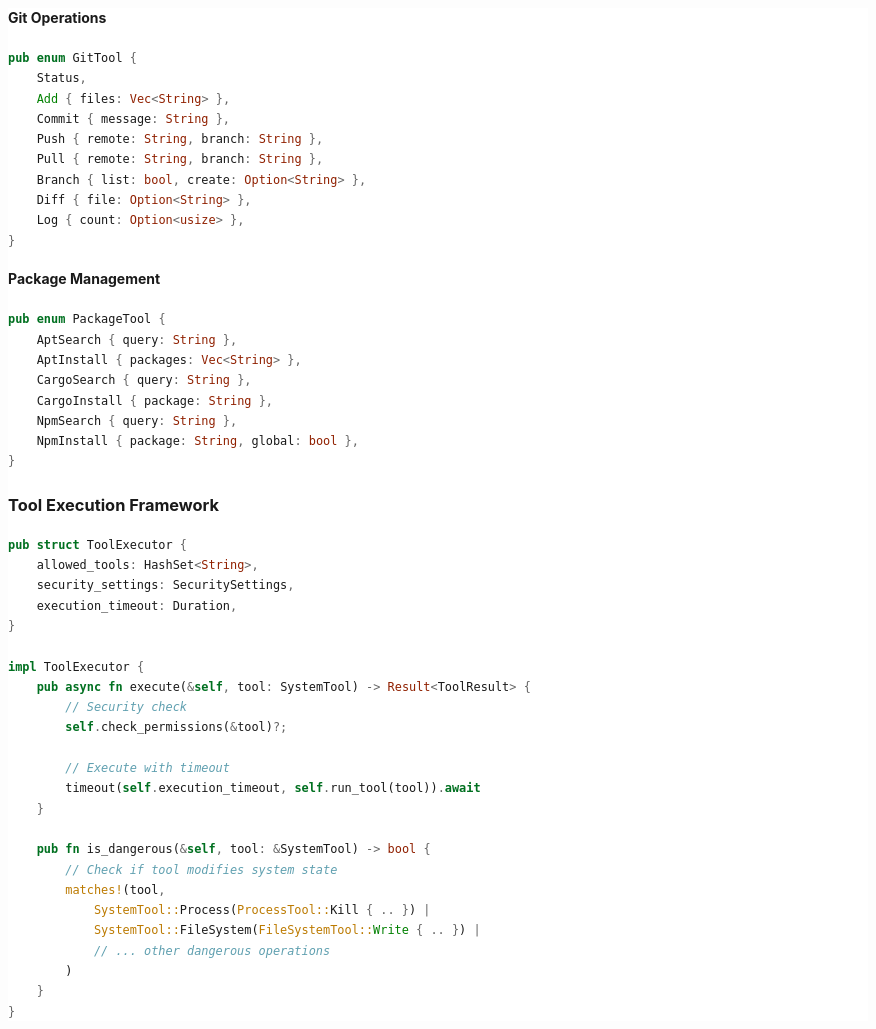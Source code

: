 #### Git Operations
```rust
pub enum GitTool {
    Status,
    Add { files: Vec<String> },
    Commit { message: String },
    Push { remote: String, branch: String },
    Pull { remote: String, branch: String },
    Branch { list: bool, create: Option<String> },
    Diff { file: Option<String> },
    Log { count: Option<usize> },
}
```

#### Package Management
```rust
pub enum PackageTool {
    AptSearch { query: String },
    AptInstall { packages: Vec<String> },
    CargoSearch { query: String },
    CargoInstall { package: String },
    NpmSearch { query: String },
    NpmInstall { package: String, global: bool },
}
```

### Tool Execution Framework

```rust
pub struct ToolExecutor {
    allowed_tools: HashSet<String>,
    security_settings: SecuritySettings,
    execution_timeout: Duration,
}

impl ToolExecutor {
    pub async fn execute(&self, tool: SystemTool) -> Result<ToolResult> {
        // Security check
        self.check_permissions(&tool)?;
        
        // Execute with timeout
        timeout(self.execution_timeout, self.run_tool(tool)).await
    }
    
    pub fn is_dangerous(&self, tool: &SystemTool) -> bool {
        // Check if tool modifies system state
        matches!(tool, 
            SystemTool::Process(ProcessTool::Kill { .. }) |
            SystemTool::FileSystem(FileSystemTool::Write { .. }) |
            // ... other dangerous operations
        )
    }
}
```
